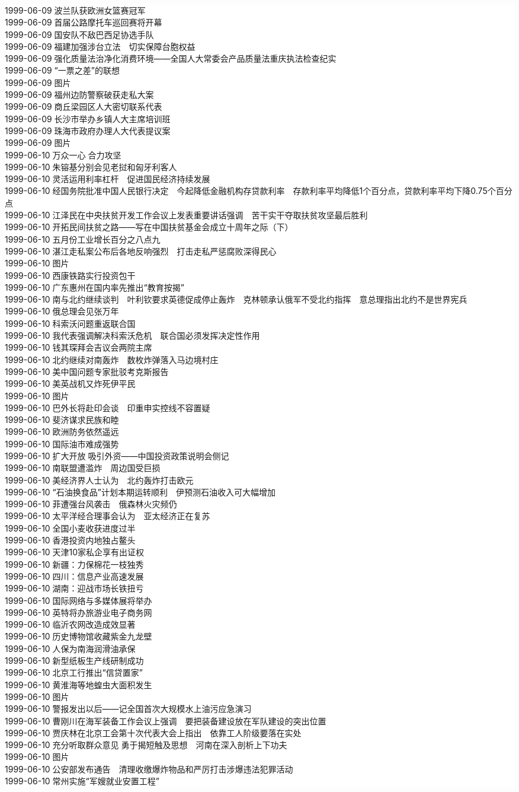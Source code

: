 1999-06-09 波兰队获欧洲女篮赛冠军  
1999-06-09 首届公路摩托车巡回赛将开幕  
1999-06-09 国安队不敌巴西足协选手队  
1999-06-09 福建加强涉台立法　切实保障台胞权益  
1999-06-09 强化质量法治净化消费环境——全国人大常委会产品质量法重庆执法检查纪实  
1999-06-09 “一票之差”的联想  
1999-06-09 图片  
1999-06-09 福州边防警察破获走私大案  
1999-06-09 商丘梁园区人大密切联系代表  
1999-06-09 长沙市举办乡镇人大主席培训班  
1999-06-09 珠海市政府办理人大代表提议案  
1999-06-09 图片  
1999-06-10 万众一心  合力攻坚  
1999-06-10 朱镕基分别会见老挝和匈牙利客人  
1999-06-10 灵活运用利率杠杆　促进国民经济持续发展  
1999-06-10 经国务院批准中国人民银行决定　今起降低金融机构存贷款利率　存款利率平均降低1个百分点，贷款利率平均下降0.75个百分点  
1999-06-10 江泽民在中央扶贫开发工作会议上发表重要讲话强调　苦干实干夺取扶贫攻坚最后胜利  
1999-06-10 开拓民间扶贫之路——写在中国扶贫基金会成立十周年之际（下）  
1999-06-10 五月份工业增长百分之八点九  
1999-06-10 湛江走私案公布后各地反响强烈　打击走私严惩腐败深得民心  
1999-06-10 图片  
1999-06-10 西康铁路实行投资包干  
1999-06-10 广东惠州在国内率先推出“教育按揭”  
1999-06-10 南与北约继续谈判　叶利钦要求英德促成停止轰炸　克林顿承认俄军不受北约指挥　意总理指出北约不是世界宪兵  
1999-06-10 俄总理会见张万年  
1999-06-10 科索沃问题重返联合国  
1999-06-10 我代表强调解决科索沃危机　联合国必须发挥决定性作用  
1999-06-10 钱其琛拜会吉议会两院主席  
1999-06-10 北约继续对南轰炸　数枚炸弹落入马边境村庄  
1999-06-10 美中国问题专家批驳考克斯报告  
1999-06-10 美英战机又炸死伊平民  
1999-06-10 图片  
1999-06-10 巴外长将赴印会谈　印重申实控线不容置疑  
1999-06-10 斐济谋求民族和睦  
1999-06-10 欧洲防务依然遥远  
1999-06-10 国际油市难成强势  
1999-06-10 扩大开放  吸引外资——中国投资政策说明会侧记  
1999-06-10 南联盟遭滥炸　周边国受巨损  
1999-06-10 美经济界人士认为　北约轰炸打击欧元  
1999-06-10 “石油换食品”计划本期运转顺利　伊预测石油收入可大幅增加  
1999-06-10 菲遭强台风袭击　俄森林火灾频仍  
1999-06-10 太平洋经合理事会认为　亚太经济正在复苏  
1999-06-10 全国小麦收获进度过半  
1999-06-10 香港投资内地独占鳌头  
1999-06-10 天津10家私企享有出证权  
1999-06-10 新疆：力保棉花一枝独秀  
1999-06-10 四川：信息产业高速发展  
1999-06-10 湖南：迎战市场长铁扭亏  
1999-06-10 国际网络与多媒体展将举办  
1999-06-10 英特将办旅游业电子商务网  
1999-06-10 临沂农网改造成效显著  
1999-06-10 历史博物馆收藏紫金九龙壁  
1999-06-10 人保为南海润滑油承保  
1999-06-10 新型纸板生产线研制成功  
1999-06-10 北京工行推出“信贷置家”  
1999-06-10 黄淮海等地蝗虫大面积发生  
1999-06-10 图片  
1999-06-10 警报发出以后——记全国首次大规模水上油污应急演习  
1999-06-10 曹刚川在海军装备工作会议上强调　要把装备建设放在军队建设的突出位置  
1999-06-10 贾庆林在北京工会第十次代表大会上指出　依靠工人阶级要落在实处  
1999-06-10 充分听取群众意见  勇于揭短触及思想　河南在深入剖析上下功夫  
1999-06-10 图片  
1999-06-10 公安部发布通告　清理收缴爆炸物品和严厉打击涉爆违法犯罪活动  
1999-06-10 常州实施“军嫂就业安置工程”  